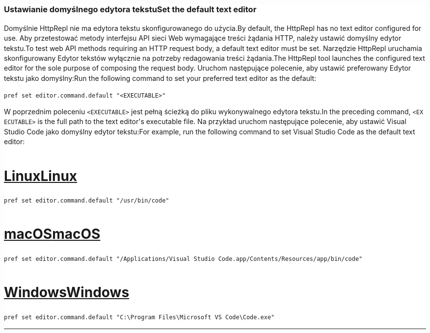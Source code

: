 ### <a name="set-the-default-text-editor"></a><span data-ttu-id="d8c0a-194">Ustawianie domyślnego edytora tekstu</span><span class="sxs-lookup"><span data-stu-id="d8c0a-194">Set the default text editor</span></span>

<span data-ttu-id="d8c0a-195">Domyślnie HttpRepl nie ma edytora tekstu skonfigurowanego do użycia.</span><span class="sxs-lookup"><span data-stu-id="d8c0a-195">By default, the HttpRepl has no text editor configured for use.</span></span> <span data-ttu-id="d8c0a-196">Aby przetestować metody interfejsu API sieci Web wymagające treści żądania HTTP, należy ustawić domyślny edytor tekstu.</span><span class="sxs-lookup"><span data-stu-id="d8c0a-196">To test web API methods requiring an HTTP request body, a default text editor must be set.</span></span> <span data-ttu-id="d8c0a-197">Narzędzie HttpRepl uruchamia skonfigurowany Edytor tekstów wyłącznie na potrzeby redagowania treści żądania.</span><span class="sxs-lookup"><span data-stu-id="d8c0a-197">The HttpRepl tool launches the configured text editor for the sole purpose of composing the request body.</span></span> <span data-ttu-id="d8c0a-198">Uruchom następujące polecenie, aby ustawić preferowany Edytor tekstu jako domyślny:</span><span class="sxs-lookup"><span data-stu-id="d8c0a-198">Run the following command to set your preferred text editor as the default:</span></span>

```console
pref set editor.command.default "<EXECUTABLE>"
```

<span data-ttu-id="d8c0a-199">W poprzednim poleceniu `<EXECUTABLE>` jest pełną ścieżką do pliku wykonywalnego edytora tekstu.</span><span class="sxs-lookup"><span data-stu-id="d8c0a-199">In the preceding command, `<EXECUTABLE>` is the full path to the text editor's executable file.</span></span> <span data-ttu-id="d8c0a-200">Na przykład uruchom następujące polecenie, aby ustawić Visual Studio Code jako domyślny edytor tekstu:</span><span class="sxs-lookup"><span data-stu-id="d8c0a-200">For example, run the following command to set Visual Studio Code as the default text editor:</span></span>

# <a name="linux"></a>[<span data-ttu-id="d8c0a-201">Linux</span><span class="sxs-lookup"><span data-stu-id="d8c0a-201">Linux</span></span>](#tab/linux)

```console
pref set editor.command.default "/usr/bin/code"
```

# <a name="macos"></a>[<span data-ttu-id="d8c0a-202">macOS</span><span class="sxs-lookup"><span data-stu-id="d8c0a-202">macOS</span></span>](#tab/macos)

```console
pref set editor.command.default "/Applications/Visual Studio Code.app/Contents/Resources/app/bin/code"
```

# <a name="windows"></a>[<span data-ttu-id="d8c0a-203">Windows</span><span class="sxs-lookup"><span data-stu-id="d8c0a-203">Windows</span></span>](#tab/windows)

```console
pref set editor.command.default "C:\Program Files\Microsoft VS Code\Code.exe"
```

---